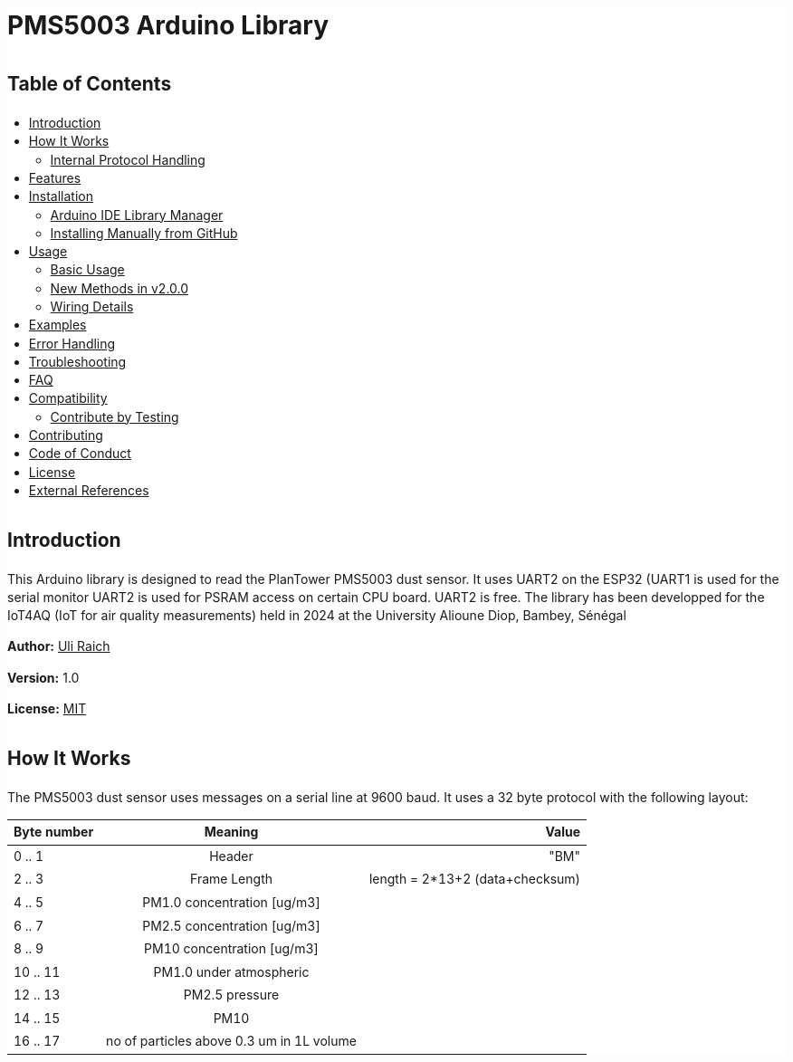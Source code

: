 # PMS5003 Arduino Library

## Table of Contents

- [Introduction](#introduction)
- [How It Works](#how-it-works)
  - [Internal Protocol Handling](#internal-protocol-handling)
- [Features](#features)
- [Installation](#installation)
    - [Arduino IDE Library Manager](#arduino-ide-library-manager)
    - [Installing Manually from GitHub](#installing-manually-from-github)
- [Usage](#usage)
  - [Basic Usage](#basic-usage)
  - [New Methods in v2.0.0](#new-methods-in-v200)
  - [Wiring Details](#wiring-details)
- [Examples](#examples)
- [Error Handling](#error-handling)
- [Troubleshooting](#troubleshooting)
- [FAQ](#faq)
- [Compatibility](#compatibility)
  - [Contribute by Testing](#contribute-by-testing)
- [Contributing](#contributing)
- [Code of Conduct](#code-of-conduct)
- [License](#license)
- [External References](#external-references)

## Introduction

This Arduino library is designed to read the PlanTower PMS5003 dust sensor. It uses UART2 on
the ESP32 (UART1 is used for the serial monitor UART2 is used for PSRAM access on certain
CPU board. UART2 is free.
The library has been developped for the IoT4AQ (IoT for air quality measurements) held in
2024 at the University Alioune Diop, Bambey, Sénégal

**Author:** [Uli Raich](https://github.com/uraich)

**Version:** 1.0

**License:** [MIT](/LICENSE)

## How It Works

The PMS5003 dust sensor uses messages on a serial line at 9600 baud. It uses a 32 byte protocol with the
following layout:

| Byte number  | Meaning                                   | Value                           |
|--------------|:-----------------------------------------:|--------------------------------:|
| 0 .. 1       | Header                      		   | "BM"                            |
| 2 .. 3       | Frame Length                		   | length = 2*13+2 (data+checksum) |
| 4 .. 5       | PM1.0 concentration [ug/m3] 		   |                                 |
| 6 .. 7       | PM2.5 concentration [ug/m3] 		   |                                 |
| 8 .. 9       | PM10  concentration [ug/m3] 		   |                                 |
| 10 .. 11     | PM1.0 under atmospheric     		   |                                 |
| 12 .. 13     | PM2.5 pressure              		   |                                 |
| 14 .. 15     | PM10                        		   |                                 |
| 16 .. 17     | no of particles above 0.3 um in 1L volume |                                 |